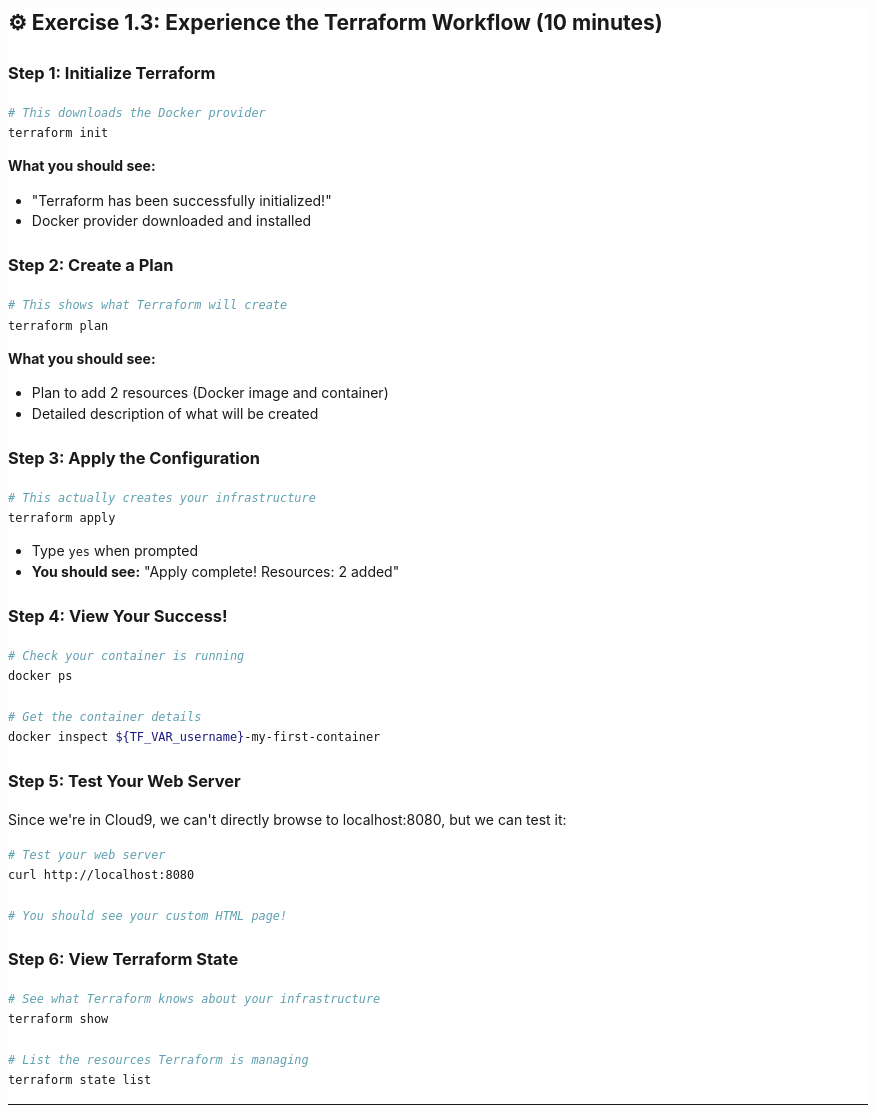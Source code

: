 ## ⚙️ **Exercise 1.3: Experience the Terraform Workflow (10 minutes)**

### Step 1: Initialize Terraform
```bash
# This downloads the Docker provider
terraform init
```

**What you should see:**
- "Terraform has been successfully initialized!"
- Docker provider downloaded and installed

### Step 2: Create a Plan
```bash
# This shows what Terraform will create
terraform plan
```

**What you should see:**
- Plan to add 2 resources (Docker image and container)
- Detailed description of what will be created

### Step 3: Apply the Configuration
```bash
# This actually creates your infrastructure
terraform apply
```

- Type `yes` when prompted
- **You should see:** "Apply complete! Resources: 2 added"

### Step 4: View Your Success!
```bash
# Check your container is running
docker ps

# Get the container details
docker inspect ${TF_VAR_username}-my-first-container
```

### Step 5: Test Your Web Server
Since we're in Cloud9, we can't directly browse to localhost:8080, but we can test it:

```bash
# Test your web server
curl http://localhost:8080

# You should see your custom HTML page!
```

### Step 6: View Terraform State
```bash
# See what Terraform knows about your infrastructure
terraform show

# List the resources Terraform is managing
terraform state list
```

---